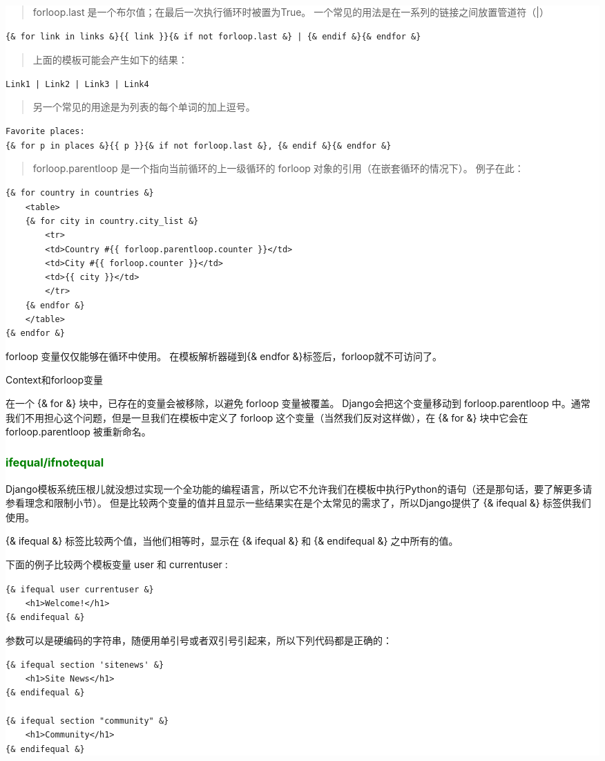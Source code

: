 > forloop.last 是一个布尔值；在最后一次执行循环时被置为True。 一个常见的用法是在一系列的链接之间放置管道符（|）

    {& for link in links &}{{ link }}{& if not forloop.last &} | {& endif &}{& endfor &}

> 上面的模板可能会产生如下的结果：

    Link1 | Link2 | Link3 | Link4

> 另一个常见的用途是为列表的每个单词的加上逗号。

```
Favorite places:
{& for p in places &}{{ p }}{& if not forloop.last &}, {& endif &}{& endfor &}
```

> forloop.parentloop 是一个指向当前循环的上一级循环的 forloop 对象的引用（在嵌套循环的情况下）。 例子在此：

```
{& for country in countries &}
    <table>
    {& for city in country.city_list &}
        <tr>
        <td>Country #{{ forloop.parentloop.counter }}</td>
        <td>City #{{ forloop.counter }}</td>
        <td>{{ city }}</td>
        </tr>
    {& endfor &}
    </table>
{& endfor &}
```

forloop 变量仅仅能够在循环中使用。 在模板解析器碰到{& endfor &}标签后，forloop就不可访问了。

Context和forloop变量

在一个 {& for &} 块中，已存在的变量会被移除，以避免 forloop 变量被覆盖。 Django会把这个变量移动到 forloop.parentloop 中。通常我们不用担心这个问题，但是一旦我们在模板中定义了 forloop 这个变量（当然我们反对这样做），在 {& for &} 块中它会在 forloop.parentloop 被重新命名。

### <font color=#008000>**ifequal/ifnotequal**</font>

Django模板系统压根儿就没想过实现一个全功能的编程语言，所以它不允许我们在模板中执行Python的语句（还是那句话，要了解更多请参看理念和限制小节）。 但是比较两个变量的值并且显示一些结果实在是个太常见的需求了，所以Django提供了 {& ifequal &} 标签供我们使用。

{& ifequal &} 标签比较两个值，当他们相等时，显示在 {& ifequal &} 和 {& endifequal &} 之中所有的值。

下面的例子比较两个模板变量 user 和 currentuser :

```
{& ifequal user currentuser &}
    <h1>Welcome!</h1>
{& endifequal &}
```

参数可以是硬编码的字符串，随便用单引号或者双引号引起来，所以下列代码都是正确的：

```
{& ifequal section 'sitenews' &}
    <h1>Site News</h1>
{& endifequal &}

{& ifequal section "community" &}
    <h1>Community</h1>
{& endifequal &}
```
